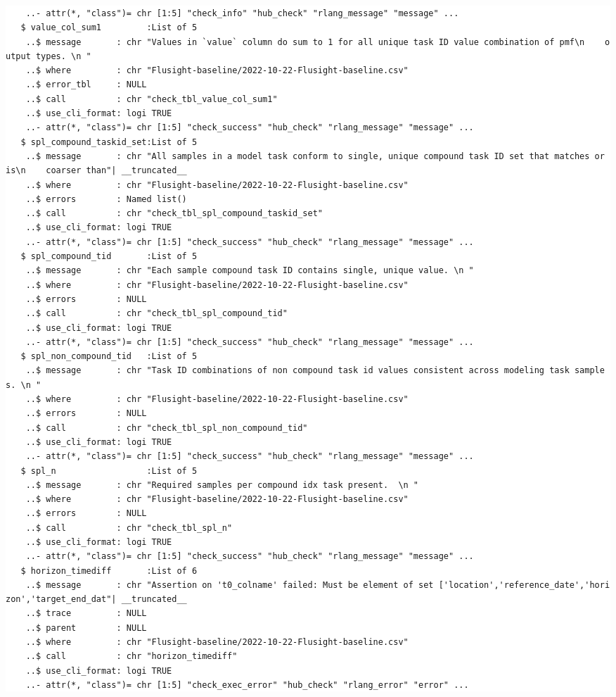         ..- attr(*, "class")= chr [1:5] "check_info" "hub_check" "rlang_message" "message" ...
       $ value_col_sum1         :List of 5
        ..$ message       : chr "Values in `value` column do sum to 1 for all unique task ID value combination of pmf\n    output types. \n "
        ..$ where         : chr "Flusight-baseline/2022-10-22-Flusight-baseline.csv"
        ..$ error_tbl     : NULL
        ..$ call          : chr "check_tbl_value_col_sum1"
        ..$ use_cli_format: logi TRUE
        ..- attr(*, "class")= chr [1:5] "check_success" "hub_check" "rlang_message" "message" ...
       $ spl_compound_taskid_set:List of 5
        ..$ message       : chr "All samples in a model task conform to single, unique compound task ID set that matches or is\n    coarser than"| __truncated__
        ..$ where         : chr "Flusight-baseline/2022-10-22-Flusight-baseline.csv"
        ..$ errors        : Named list()
        ..$ call          : chr "check_tbl_spl_compound_taskid_set"
        ..$ use_cli_format: logi TRUE
        ..- attr(*, "class")= chr [1:5] "check_success" "hub_check" "rlang_message" "message" ...
       $ spl_compound_tid       :List of 5
        ..$ message       : chr "Each sample compound task ID contains single, unique value. \n "
        ..$ where         : chr "Flusight-baseline/2022-10-22-Flusight-baseline.csv"
        ..$ errors        : NULL
        ..$ call          : chr "check_tbl_spl_compound_tid"
        ..$ use_cli_format: logi TRUE
        ..- attr(*, "class")= chr [1:5] "check_success" "hub_check" "rlang_message" "message" ...
       $ spl_non_compound_tid   :List of 5
        ..$ message       : chr "Task ID combinations of non compound task id values consistent across modeling task samples. \n "
        ..$ where         : chr "Flusight-baseline/2022-10-22-Flusight-baseline.csv"
        ..$ errors        : NULL
        ..$ call          : chr "check_tbl_spl_non_compound_tid"
        ..$ use_cli_format: logi TRUE
        ..- attr(*, "class")= chr [1:5] "check_success" "hub_check" "rlang_message" "message" ...
       $ spl_n                  :List of 5
        ..$ message       : chr "Required samples per compound idx task present.  \n "
        ..$ where         : chr "Flusight-baseline/2022-10-22-Flusight-baseline.csv"
        ..$ errors        : NULL
        ..$ call          : chr "check_tbl_spl_n"
        ..$ use_cli_format: logi TRUE
        ..- attr(*, "class")= chr [1:5] "check_success" "hub_check" "rlang_message" "message" ...
       $ horizon_timediff       :List of 6
        ..$ message       : chr "Assertion on 't0_colname' failed: Must be element of set ['location','reference_date','horizon','target_end_dat"| __truncated__
        ..$ trace         : NULL
        ..$ parent        : NULL
        ..$ where         : chr "Flusight-baseline/2022-10-22-Flusight-baseline.csv"
        ..$ call          : chr "horizon_timediff"
        ..$ use_cli_format: logi TRUE
        ..- attr(*, "class")= chr [1:5] "check_exec_error" "hub_check" "rlang_error" "error" ...

